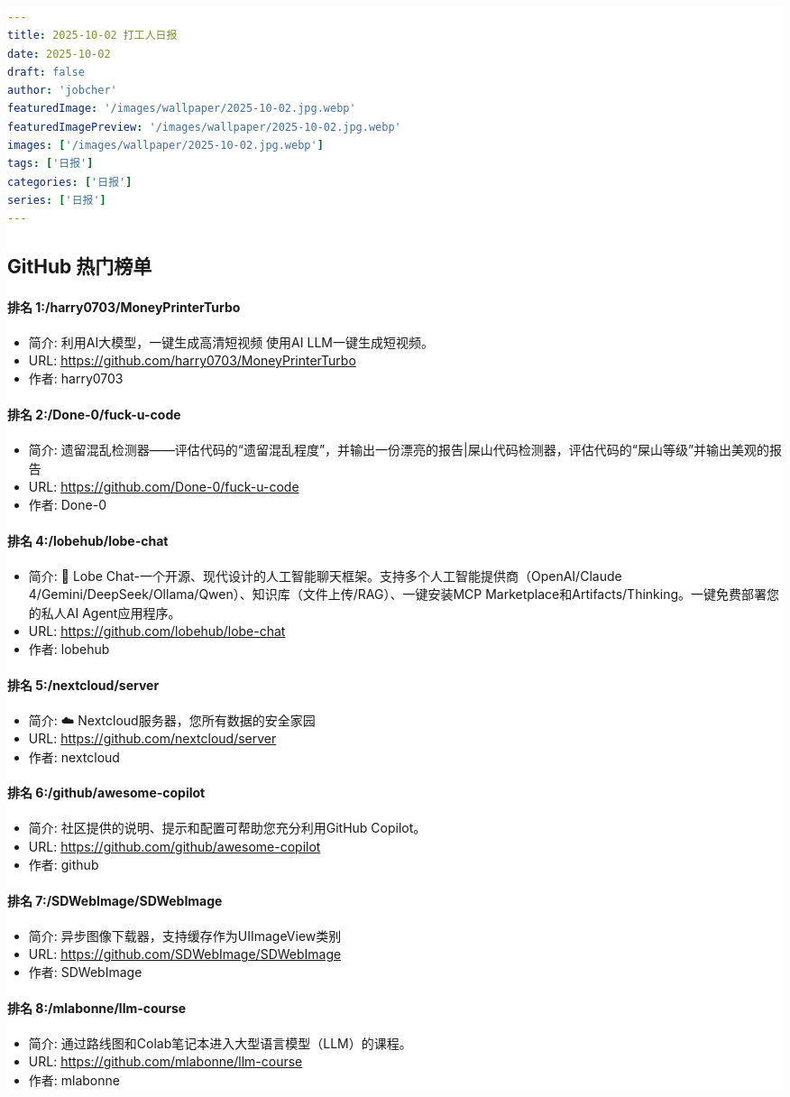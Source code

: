 ```yaml
---
title: 2025-10-02 打工人日报
date: 2025-10-02
draft: false
author: 'jobcher'
featuredImage: '/images/wallpaper/2025-10-02.jpg.webp'
featuredImagePreview: '/images/wallpaper/2025-10-02.jpg.webp'
images: ['/images/wallpaper/2025-10-02.jpg.webp']
tags: ['日报']
categories: ['日报']
series: ['日报']
---
```


## GitHub 热门榜单

#### 排名 1:/harry0703/MoneyPrinterTurbo
- 简介: 利用AI大模型，一键生成高清短视频 使用AI LLM一键生成短视频。
- URL: https://github.com/harry0703/MoneyPrinterTurbo
- 作者: harry0703 

#### 排名 2:/Done-0/fuck-u-code
- 简介: 遗留混乱检测器——评估代码的“遗留混乱程度”，并输出一份漂亮的报告|屎山代码检测器，评估代码的“屎山等级”并输出美观的报告
- URL: https://github.com/Done-0/fuck-u-code
- 作者: Done-0 

#### 排名 4:/lobehub/lobe-chat
- 简介: 🤯 Lobe Chat-一个开源、现代设计的人工智能聊天框架。支持多个人工智能提供商（OpenAI/Claude 4/Gemini/DeepSeek/Ollama/Qwen）、知识库（文件上传/RAG）、一键安装MCP Marketplace和Artifacts/Thinking。一键免费部署您的私人AI Agent应用程序。
- URL: https://github.com/lobehub/lobe-chat
- 作者: lobehub 

#### 排名 5:/nextcloud/server
- 简介: ☁️ Nextcloud服务器，您所有数据的安全家园
- URL: https://github.com/nextcloud/server
- 作者: nextcloud 

#### 排名 6:/github/awesome-copilot
- 简介: 社区提供的说明、提示和配置可帮助您充分利用GitHub Copilot。
- URL: https://github.com/github/awesome-copilot
- 作者: github 

#### 排名 7:/SDWebImage/SDWebImage
- 简介: 异步图像下载器，支持缓存作为UIImageView类别
- URL: https://github.com/SDWebImage/SDWebImage
- 作者: SDWebImage 

#### 排名 8:/mlabonne/llm-course
- 简介: 通过路线图和Colab笔记本进入大型语言模型（LLM）的课程。
- URL: https://github.com/mlabonne/llm-course
- 作者: mlabonne 
